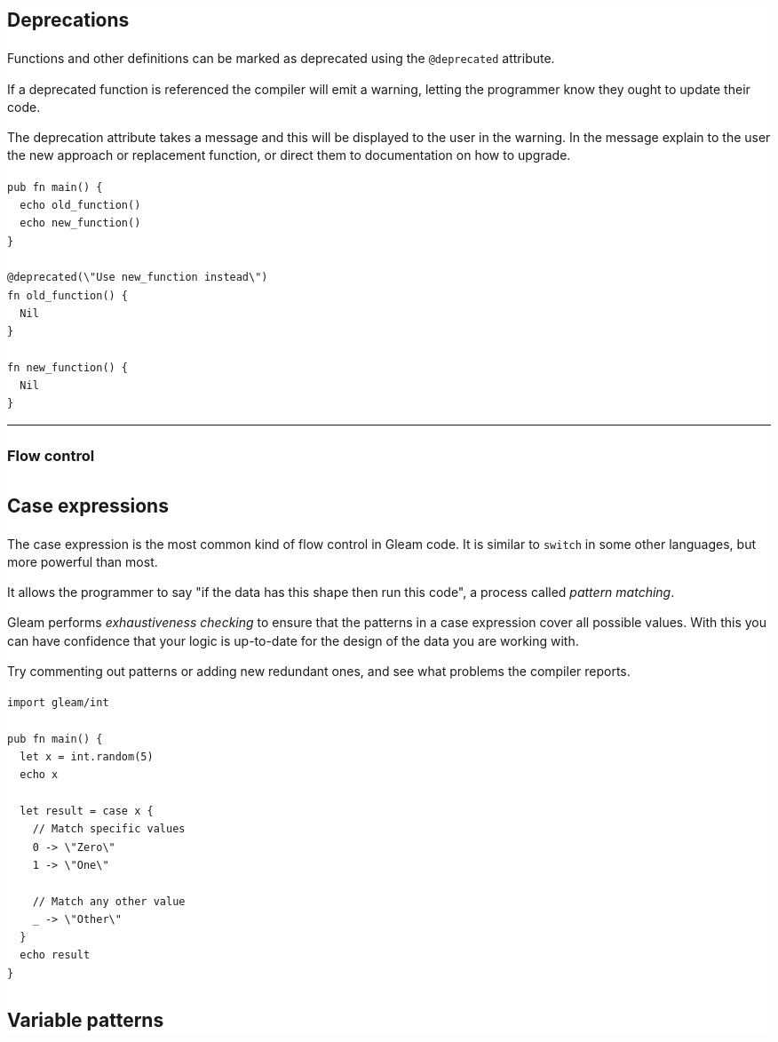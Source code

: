 ## Deprecations

Functions and other definitions can be marked as deprecated using the `@deprecated` attribute.

If a deprecated function is referenced the compiler will emit a warning, letting the programmer know they ought to update their code.

The deprecation attribute takes a message and this will be displayed to the user in the warning. In the message explain to the user the new approach or replacement function, or direct them to documentation on how to upgrade.

```gleam
pub fn main() {
  echo old_function()
  echo new_function()
}

@deprecated(\"Use new_function instead\")
fn old_function() {
  Nil
}

fn new_function() {
  Nil
}
```

- - -

### Flow control
## Case expressions

The case expression is the most common kind of flow control in Gleam code. It is similar to `switch` in some other languages, but more powerful than most.

It allows the programmer to say \"if the data has this shape then run this code\", a process called _pattern matching_.

Gleam performs _exhaustiveness checking_ to ensure that the patterns in a case expression cover all possible values. With this you can have confidence that your logic is up-to-date for the design of the data you are working with.

Try commenting out patterns or adding new redundant ones, and see what problems the compiler reports.

```gleam
import gleam/int

pub fn main() {
  let x = int.random(5)
  echo x

  let result = case x {
    // Match specific values
    0 -> \"Zero\"
    1 -> \"One\"

    // Match any other value
    _ -> \"Other\"
  }
  echo result
}
```
## Variable patterns
